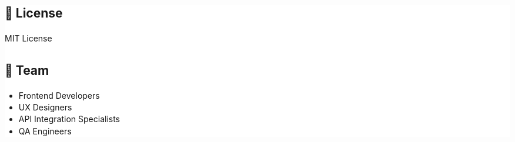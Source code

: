 ## 📄 License

MIT License

## 👥 Team

- Frontend Developers
- UX Designers
- API Integration Specialists
- QA Engineers
